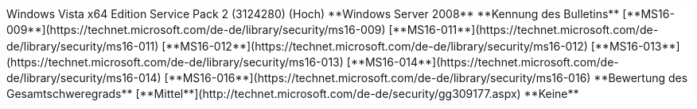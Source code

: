 </td>
<td style="border:1px solid black;">
Windows Vista x64 Edition Service Pack 2  
(3124280)  
(Hoch)

</td>
</tr>
<tr>
<td style="border:1px solid black;" colspan="7">
**Windows Server 2008**

</td>
</tr>
<tr>
<td style="border:1px solid black;">
**Kennung des Bulletins**

</td>
<td style="border:1px solid black;">
[**MS16-009**](https://technet.microsoft.com/de-de/library/security/ms16-009)

</td>
<td style="border:1px solid black;">
[**MS16-011**](https://technet.microsoft.com/de-de/library/security/ms16-011)

</td>
<td style="border:1px solid black;">
[**MS16-012**](https://technet.microsoft.com/de-de/library/security/ms16-012)

</td>
<td style="border:1px solid black;">
[**MS16-013**](https://technet.microsoft.com/de-de/library/security/ms16-013)

</td>
<td style="border:1px solid black;">
[**MS16-014**](https://technet.microsoft.com/de-de/library/security/ms16-014)

</td>
<td style="border:1px solid black;">
[**MS16-016**](https://technet.microsoft.com/de-de/library/security/ms16-016)

</td>
</tr>
<tr>
<td style="border:1px solid black;">
**Bewertung des Gesamtschweregrads**

</td>
<td style="border:1px solid black;">
[**Mittel**](http://technet.microsoft.com/de-de/security/gg309177.aspx)

</td>
<td style="border:1px solid black;">
**Keine**

